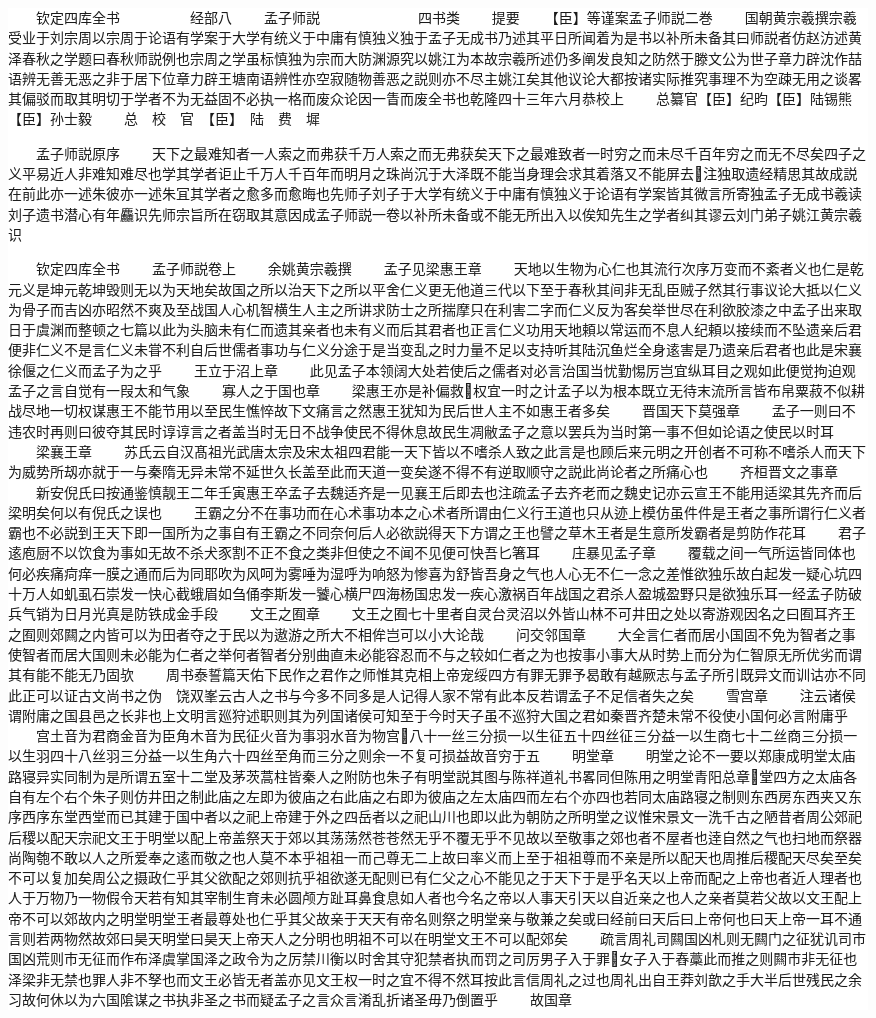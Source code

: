 　　钦定四库全书　　　　　经部八
　　孟子师説　　　　　　　四书类
　　提要
　　【臣】等谨案孟子师説二巻
　　国朝黄宗羲撰宗羲受业于刘宗周以宗周于论语有学案于大学有统义于中庸有慎独义独于孟子无成书乃述其平日所闻着为是书以补所未备其曰师説者仿赵汸述黄泽春秋之学题曰春秋师説例也宗周之学虽标慎独为宗而大防渊源究以姚江为本故宗羲所述仍多阐发良知之防然于滕文公为世子章力辟沈作喆语辨无善无恶之非于居下位章力辟王塘南语辨性亦空寂随物善恶之説则亦不尽主姚江矣其他议论大都按诸实际推究事理不为空疎无用之谈畧其偏驳而取其明切于学者不为无益固不必执一格而废众论因一眚而废全书也乾隆四十三年六月恭校上
　　总纂官【臣】纪昀【臣】陆锡熊【臣】孙士毅
　　总　校　官　【臣】　陆　费　墀












　　孟子师説原序
　　天下之最难知者一人索之而弗获千万人索之而无弗获矣天下之最难致者一时穷之而未尽千百年穷之而无不尽矣四子之义平易近人非难知难尽也学其学者讵止千万人千百年而明月之珠尚沉于大泽既不能当身理会求其着落又不能屏去注独取遗经精思其故成説在前此亦一述朱彼亦一述朱冝其学者之愈多而愈晦也先师子刘子于大学有统义于中庸有慎独义于论语有学案皆其微言所寄独孟子无成书羲读刘子遗书潜心有年麤识先师宗旨所在窃取其意因成孟子师説一卷以补所未备或不能无所出入以俟知先生之学者纠其谬云刘门弟子姚江黄宗羲识



　　钦定四库全书
　　孟子师説卷上
　　余姚黄宗羲撰
　　孟子见梁惠王章
　　天地以生物为心仁也其流行次序万变而不紊者义也仁是乾元义是坤元乾坤毁则无以为天地矣故国之所以治天下之所以平舍仁义更无他道三代以下至于春秋其间非无乱臣贼子然其行事议论大抵以仁义为骨子而吉凶亦昭然不爽及至战国人心机智横生人主之所讲求防士之所揣摩只在利害二字而仁义反为客矣举世尽在利欲胶漆之中孟子出来取日于虞渊而整顿之七篇以此为头脑未有仁而遗其亲者也未有义而后其君者也正言仁义功用天地頼以常运而不息人纪頼以接续而不坠遗亲后君便非仁义不是言仁义未甞不利自后世儒者事功与仁义分途于是当变乱之时力量不足以支持听其陆沉鱼烂全身逺害是乃遗亲后君者也此是宋襄徐偃之仁义而孟子为之乎
　　王立于沼上章
　　此见孟子本领阔大处若使后之儒者对必言治国当忧勤惕厉岂宜纵耳目之观如此便觉拘迫观孟子之言自觉有一叚太和气象
　　寡人之于国也章
　　梁惠王亦是补偏救权宜一时之计孟子以为根本既立无待末流所言皆布帛粟菽不似耕战尽地一切权谋惠王不能节用以至民生憔悴故下文痛言之然惠王犹知为民后世人主不如惠王者多矣
　　晋国天下莫强章
　　孟子一则曰不违农时再则曰彼夺其民时谆谆言之者盖当时无日不战争使民不得休息故民生凋敝孟子之意以罢兵为当时第一事不但如论语之使民以时耳
　　梁襄王章
　　苏氏云自汉髙祖光武唐太宗及宋太祖四君能一天下皆以不嗜杀人致之此言是也顾后来元明之开创者不可称不嗜杀人而天下为威势所刼亦就于一与秦隋无异未常不延世久长盖至此而天道一变矣遂不得不有逆取顺守之説此尚论者之所痛心也
　　齐桓晋文之事章
　　新安倪氏曰按通鉴慎靓王二年壬寅惠王卒孟子去魏适齐是一见襄王后即去也注疏孟子去齐老而之魏史记亦云宣王不能用适梁其先齐而后梁明矣何以有倪氏之误也
　　王霸之分不在事功而在心术事功本之心术者所谓由仁义行王道也只从迹上模仿虽件件是王者之事所谓行仁义者霸也不必説到王天下即一国所为之事自有王霸之不同奈何后人必欲説得天下方谓之王也譬之草木王者是生意所发霸者是剪防作花耳
　　君子逺庖厨不以饮食为事如无故不杀犬豕割不正不食之类非但使之不闻不见便可快吾匕箸耳
　　庄暴见孟子章
　　覆载之间一气所运皆同体也何必疾痛疴痒一膜之通而后为同耶吹为风呵为雾唾为湿呼为响怒为惨喜为舒皆吾身之气也人心无不仁一念之差惟欲独乐故白起发一疑心坑四十万人如虮虱石崇发一快心截蛾眉如刍俑李斯发一饕心横尸四海杨国忠发一疾心激祸百年战国之君杀人盈城盈野只是欲独乐耳一经孟子防破兵气销为日月光真是防铁成金手段
　　文王之囿章
　　文王之囿七十里者自灵台灵沼以外皆山林不可井田之处以寄游观因名之曰囿耳齐王之囿则郊闗之内皆可以为田者夺之于民以为遨游之所大不相侔岂可以小大论哉
　　问交邻国章
　　大全言仁者而居小国固不免为智者之事使智者而居大国则未必能为仁者之举何者智者分别曲直未必能容忍而不与之较如仁者之为也按事小事大从时势上而分为仁智原无所优劣而谓其有能不能无乃固欤
　　周书泰誓篇天佑下民作之君作之师惟其克相上帝宠绥四方有罪无罪予曷敢有越厥志与孟子所引既异文而训诂亦不同此正可以证古文尚书之伪　饶双峯云古人之书与今多不同多是人记得人家不常有此本反若谓孟子不足信者失之矣
　　雪宫章
　　注云诸侯谓附庸之国县邑之长非也上文明言廵狩述职则其为列国诸侯可知至于今时天子虽不巡狩大国之君如秦晋齐楚未常不役使小国何必言附庸乎
　　宫土音为君商金音为臣角木音为民征火音为事羽水音为物宫八十一丝三分损一以生征五十四丝征三分益一以生商七十二丝商三分损一以生羽四十八丝羽三分益一以生角六十四丝至角而三分之则余一不复可损益故音穷于五
　　明堂章
　　明堂之论不一要以郑康成明堂太庙路寝异实同制为是所谓五室十二堂及茅茨蒿柱皆秦人之附防也朱子有明堂説其图与陈祥道礼书畧同但陈用之明堂青阳总章堂四方之太庙各自有左个右个朱子则仿井田之制此庙之左即为彼庙之右此庙之右即为彼庙之左太庙四而左右个亦四也若同太庙路寝之制则东西房东西夹又东序西序东堂西堂而已其建于国中者以之祀上帝建于外之四岳者以之祀山川也即以此为朝防之所明堂之议惟宋景文一洗千古之陋昔者周公郊祀后稷以配天宗祀文王于明堂以配上帝盖祭天于郊以其荡荡然苍苍然无乎不覆无乎不见故以至敬事之郊也者不屋者也逹自然之气也扫地而祭器尚陶匏不敢以人之所爱奉之逺而敬之也人莫不本乎祖祖一而己尊无二上故曰率义而上至于祖祖尊而不亲是所以配天也周推后稷配天尽矣至矣不可以复加矣周公之摄政仁乎其父欲配之郊则抗乎祖欲遂无配则已有仁父之心不能见之于天下于是乎名天以上帝而配之上帝也者近人理者也人于万物乃一物假令天若有知其宰制生育未必圆颅方趾耳鼻食息如人者也今名之帝以人事天引天以自近亲之也人之亲者莫若父故以文王配上帝不可以郊故内之明堂明堂王者最尊处也仁乎其父故亲于天天有帝名则祭之明堂亲与敬兼之矣或曰经前曰天后曰上帝何也曰天上帝一耳不通言则若两物然故郊曰昊天明堂曰昊天上帝天人之分明也明祖不可以在明堂文王不可以配郊矣
　　疏言周礼司闗国凶札则无闗门之征犹讥司市国凶荒则市无征而作布泽虞掌国泽之政令为之厉禁川衡以时舍其守犯禁者执而罚之司厉男子入于罪女子入于舂藁此而推之则闗市非无征也泽梁非无禁也罪人非不孥也而文王必皆无者盖亦见文王权一时之宜不得不然耳按此言信周礼之过也周礼出自王莽刘歆之手大半后世残民之余习故何休以为六国隂谋之书执非圣之书而疑孟子之言众言淆乱折诸圣毋乃倒置乎
　　故国章